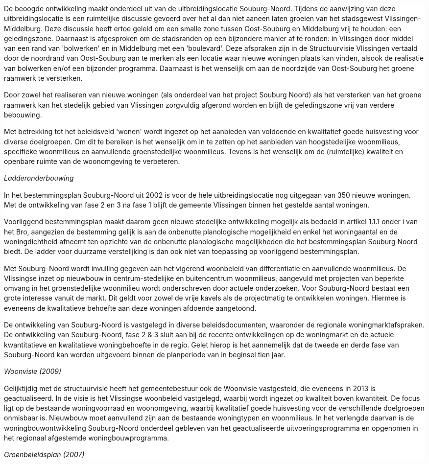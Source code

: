 De beoogde ontwikkeling maakt onderdeel uit van de uitbreidingslocatie Souburg\-Noord. Tijdens de aanwijzing van deze uitbreidingslocatie is een ruimtelijke discussie gevoerd over het al dan niet aaneen laten groeien van het stadsgewest Vlissingen\-Middelburg. Deze discussie heeft ertoe geleid om een smalle zone tussen Oost\-Souburg en Middelburg vrij te houden: een geledingszone. Daarnaast is afgesproken om de stadsranden op een bijzondere manier af te ronden: in Vlissingen door middel van een rand van 'bolwerken' en in Middelburg met een 'boulevard'. Deze afspraken zijn in de Structuurvisie Vlissingen vertaald door de noordrand van Oost\-Souburg aan te merken als een locatie waar nieuwe woningen plaats kan vinden, alsook de realisatie van bolwerken en/of een bijzonder programma. Daarnaast is het wenselijk om aan de noordzijde van Oost\-Souburg het groene raamwerk te versterken.

Door zowel het realiseren van nieuwe woningen (als onderdeel van het project Souburg Noord) als het versterken van het groene raamwerk kan het stedelijk gebied van Vlissingen zorgvuldig afgerond worden en blijft de geledingszone vrij van verdere bebouwing.

Met betrekking tot het beleidsveld 'wonen' wordt ingezet op het aanbieden van voldoende en kwalitatief goede huisvesting voor diverse doelgroepen. Om dit te bereiken is het wenselijk om in te zetten op het aanbieden van hoogstedelijke woonmilieus, specifieke woonmilieus en aanvullende groenstedelijke woonmilieus. Tevens is het wenselijk om de (ruimtelijke) kwaliteit en openbare ruimte van de woonomgeving te verbeteren.

*Ladderonderbouwing*

In het bestemmingsplan Souburg\-Noord uit 2002 is voor de hele uitbreidingslocatie nog uitgegaan van 350 nieuwe woningen. Met de ontwikkeling van fase 2 en 3 na fase 1 blijft de gemeente Vlissingen binnen het gestelde aantal woningen.

Voorliggend bestemmingsplan maakt daarom geen nieuwe stedelijke ontwikkeling mogelijk als bedoeld in artikel 1\.1\.1 onder i van het Bro, aangezien de bestemming gelijk is aan de onbenutte planologische mogelijkheid en enkel het woningaantal en de woningdichtheid afneemt ten opzichte van de onbenutte planologische mogelijkheden die het bestemmingsplan Souburg Noord biedt. De ladder voor duurzame verstelijking is dan ook niet van toepassing op voorliggend bestemmingsplan.

Met Souburg\-Noord wordt invulling gegeven aan het vigerend woonbeleid van differentiatie en aanvullende woonmilieus. De Vlissingse inzet op nieuwbouw in centrum\-stedelijke en buitencentrum woonmilieus, aangevuld met projecten van beperkte omvang in het groenstedelijke woonmilieu wordt onderschreven door actuele onderzoeken. Voor Souburg\-Noord bestaat een grote interesse vanuit de markt. Dit geldt voor zowel de vrije kavels als de projectmatig te ontwikkelen woningen. Hiermee is eveneens de kwalitatieve behoefte aan deze woningen afdoende aangetoond.

De ontwikkeling van Souburg\-Noord is vastgelegd in diverse beleidsdocumenten, waaronder de regionale woningmarktafspraken. De ontwikkeling van Souburg\-Noord, fase 2 \& 3 sluit aan bij de recente ontwikkelingen op de woningmarkt en de actuele kwantitatieve en kwalitatieve woningbehoefte in de regio. Gelet hierop is het aannemelijk dat de tweede en derde fase van Souburg\-Noord kan worden uitgevoerd binnen de planperiode van in beginsel tien jaar.

*Woonvisie (2009\)*

Gelijktijdig met de structuurvisie heeft het gemeentebestuur ook de Woonvisie vastgesteld, die eveneens in 2013 is geactualiseerd. In de visie is het Vlissingse woonbeleid vastgelegd, waarbij wordt ingezet op kwaliteit boven kwantiteit. De focus ligt op de bestaande woningvoorraad en woonomgeving, waarbij kwalitatief goede huisvesting voor de verschillende doelgroepen onmisbaar is. Nieuwbouw moet aanvullend zijn aan de bestaande woningtypen en woonmilieus. In het verlengde daarvan is de woningbouwontwikkeling Souburg\-Noord onderdeel gebleven van het geactualiseerde uitvoeringsprogramma en opgenomen in het regionaal afgestemde woningbouwprogramma.

*Groenbeleidsplan (2007\)*
